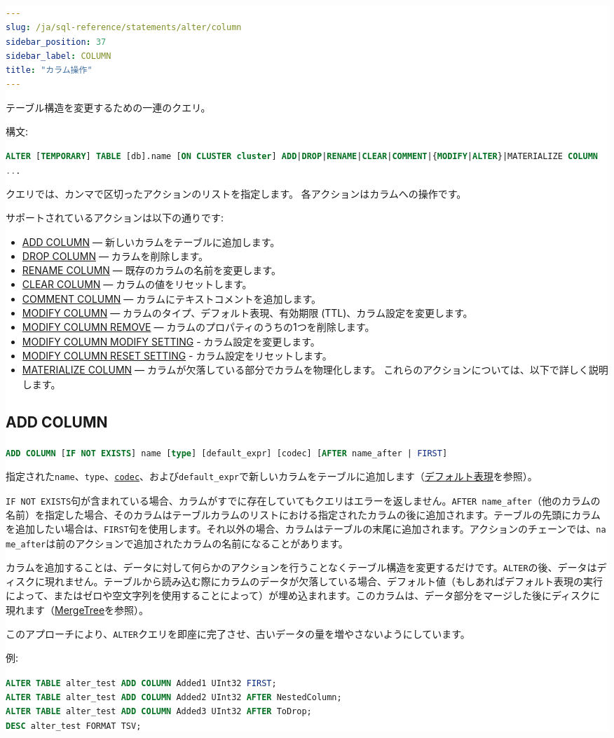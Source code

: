 ```yaml
---
slug: /ja/sql-reference/statements/alter/column
sidebar_position: 37
sidebar_label: COLUMN
title: "カラム操作"
---
```


テーブル構造を変更するための一連のクエリ。

構文:

``` sql
ALTER [TEMPORARY] TABLE [db].name [ON CLUSTER cluster] ADD|DROP|RENAME|CLEAR|COMMENT|{MODIFY|ALTER}|MATERIALIZE COLUMN ...
```

クエリでは、カンマで区切ったアクションのリストを指定します。 各アクションはカラムへの操作です。

サポートされているアクションは以下の通りです:

- [ADD COLUMN](#add-column) — 新しいカラムをテーブルに追加します。
- [DROP COLUMN](#drop-column) — カラムを削除します。
- [RENAME COLUMN](#rename-column) — 既存のカラムの名前を変更します。
- [CLEAR COLUMN](#clear-column) — カラムの値をリセットします。
- [COMMENT COLUMN](#comment-column) — カラムにテキストコメントを追加します。
- [MODIFY COLUMN](#modify-column) — カラムのタイプ、デフォルト表現、有効期限 (TTL)、カラム設定を変更します。
- [MODIFY COLUMN REMOVE](#modify-column-remove) — カラムのプロパティのうちの1つを削除します。
- [MODIFY COLUMN MODIFY SETTING](#modify-column-modify-setting) - カラム設定を変更します。
- [MODIFY COLUMN RESET SETTING](#modify-column-reset-setting) - カラム設定をリセットします。
- [MATERIALIZE COLUMN](#materialize-column) — カラムが欠落している部分でカラムを物理化します。
これらのアクションについては、以下で詳しく説明します。

## ADD COLUMN

``` sql
ADD COLUMN [IF NOT EXISTS] name [type] [default_expr] [codec] [AFTER name_after | FIRST]
```

指定された`name`、`type`、[`codec`](../create/table.md/#column_compression_codec)、および`default_expr`で新しいカラムをテーブルに追加します（[デフォルト表現](/docs/ja/sql-reference/statements/create/table.md/#create-default-values)を参照）。

`IF NOT EXISTS`句が含まれている場合、カラムがすでに存在していてもクエリはエラーを返しません。`AFTER name_after`（他のカラムの名前）を指定した場合、そのカラムはテーブルカラムのリストにおける指定されたカラムの後に追加されます。テーブルの先頭にカラムを追加したい場合は、`FIRST`句を使用します。それ以外の場合、カラムはテーブルの末尾に追加されます。アクションのチェーンでは、`name_after`は前のアクションで追加されたカラムの名前になることがあります。

カラムを追加することは、データに対して何らかのアクションを行うことなくテーブル構造を変更するだけです。`ALTER`の後、データはディスクに現れません。テーブルから読み込む際にカラムのデータが欠落している場合、デフォルト値（もしあればデフォルト表現の実行によって、またはゼロや空文字列を使用することによって）が埋め込まれます。このカラムは、データ部分をマージした後にディスクに現れます（[MergeTree](/docs/ja/engines/table-engines/mergetree-family/mergetree.md)を参照）。

このアプローチにより、`ALTER`クエリを即座に完了させ、古いデータの量を増やさないようにしています。

例:

``` sql
ALTER TABLE alter_test ADD COLUMN Added1 UInt32 FIRST;
ALTER TABLE alter_test ADD COLUMN Added2 UInt32 AFTER NestedColumn;
ALTER TABLE alter_test ADD COLUMN Added3 UInt32 AFTER ToDrop;
DESC alter_test FORMAT TSV;
```
